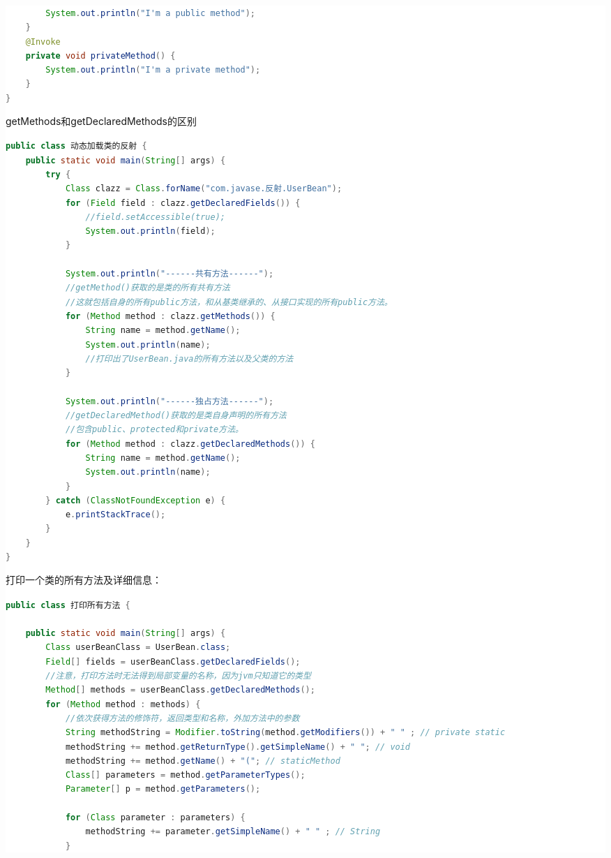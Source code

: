 ```java
        System.out.println("I'm a public method");
    }
    @Invoke
    private void privateMethod() {
        System.out.println("I'm a private method");
    }
}
```

getMethods和getDeclaredMethods的区别   
```java
public class 动态加载类的反射 {
    public static void main(String[] args) {
        try {
            Class clazz = Class.forName("com.javase.反射.UserBean");
            for (Field field : clazz.getDeclaredFields()) {
				//field.setAccessible(true);
                System.out.println(field);
            }
            
            System.out.println("------共有方法------");
			//getMethod()获取的是类的所有共有方法
            //这就包括自身的所有public方法，和从基类继承的、从接口实现的所有public方法。
            for (Method method : clazz.getMethods()) {
                String name = method.getName();
                System.out.println(name);
                //打印出了UserBean.java的所有方法以及父类的方法
            }
            
            System.out.println("------独占方法------");
            //getDeclaredMethod()获取的是类自身声明的所有方法
            //包含public、protected和private方法。
            for (Method method : clazz.getDeclaredMethods()) {
                String name = method.getName();
                System.out.println(name);
            }
        } catch (ClassNotFoundException e) {
            e.printStackTrace();
        }
    }
}
```

打印一个类的所有方法及详细信息：

```java
public class 打印所有方法 {

    public static void main(String[] args) {
        Class userBeanClass = UserBean.class;
        Field[] fields = userBeanClass.getDeclaredFields();
        //注意，打印方法时无法得到局部变量的名称，因为jvm只知道它的类型
        Method[] methods = userBeanClass.getDeclaredMethods();
        for (Method method : methods) {
            //依次获得方法的修饰符，返回类型和名称，外加方法中的参数
            String methodString = Modifier.toString(method.getModifiers()) + " " ; // private static
            methodString += method.getReturnType().getSimpleName() + " "; // void
            methodString += method.getName() + "("; // staticMethod
            Class[] parameters = method.getParameterTypes();
            Parameter[] p = method.getParameters();

            for (Class parameter : parameters) {
                methodString += parameter.getSimpleName() + " " ; // String
            }
```